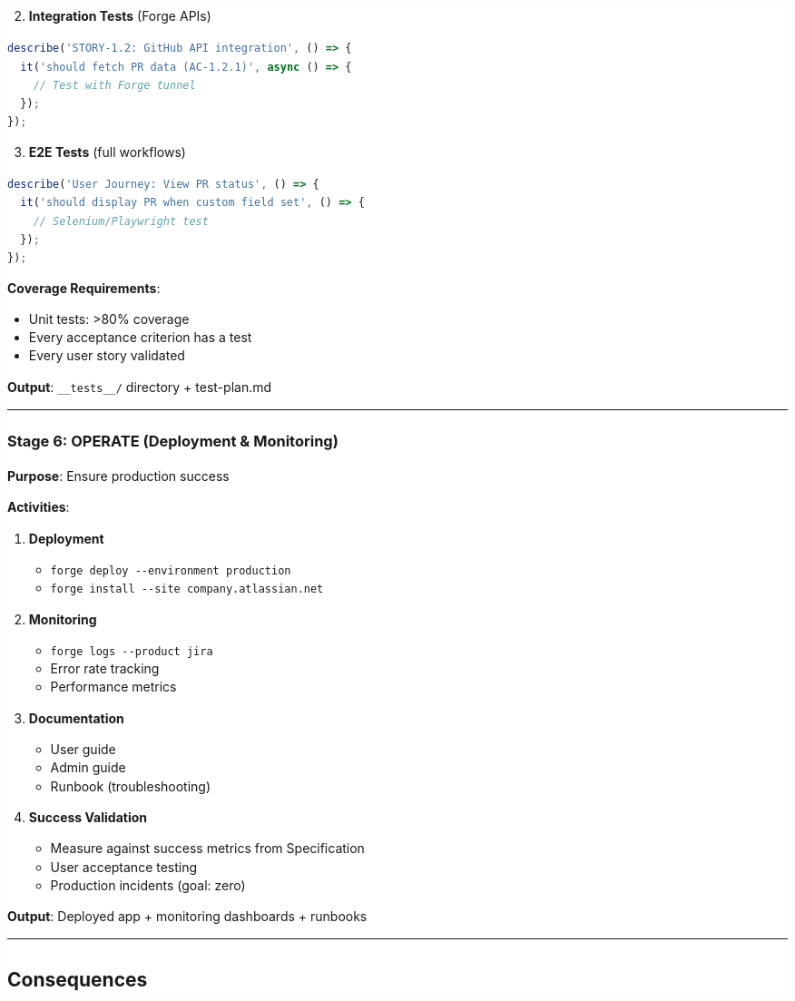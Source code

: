 2. **Integration Tests** (Forge APIs)
```typescript
describe('STORY-1.2: GitHub API integration', () => {
  it('should fetch PR data (AC-1.2.1)', async () => {
    // Test with Forge tunnel
  });
});
```

3. **E2E Tests** (full workflows)
```typescript
describe('User Journey: View PR status', () => {
  it('should display PR when custom field set', () => {
    // Selenium/Playwright test
  });
});
```

**Coverage Requirements**:
- Unit tests: >80% coverage
- Every acceptance criterion has a test
- Every user story validated

**Output**: `__tests__/` directory + test-plan.md

---

### Stage 6: OPERATE (Deployment & Monitoring)

**Purpose**: Ensure production success

**Activities**:

1. **Deployment**
   - `forge deploy --environment production`
   - `forge install --site company.atlassian.net`

2. **Monitoring**
   - `forge logs --product jira`
   - Error rate tracking
   - Performance metrics

3. **Documentation**
   - User guide
   - Admin guide
   - Runbook (troubleshooting)

4. **Success Validation**
   - Measure against success metrics from Specification
   - User acceptance testing
   - Production incidents (goal: zero)

**Output**: Deployed app + monitoring dashboards + runbooks

---

## Consequences
